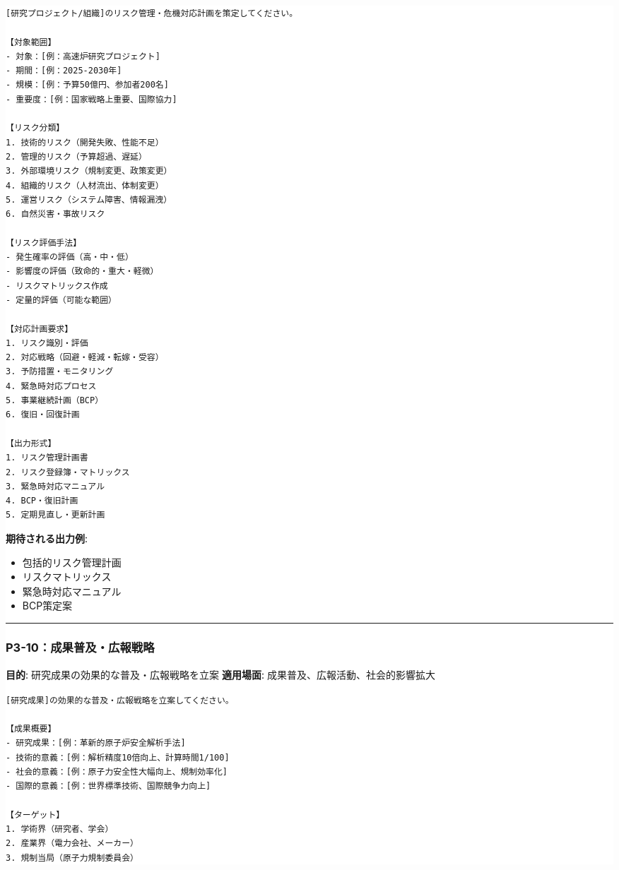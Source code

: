 ```
[研究プロジェクト/組織]のリスク管理・危機対応計画を策定してください。

【対象範囲】
- 対象：[例：高速炉研究プロジェクト]
- 期間：[例：2025-2030年]
- 規模：[例：予算50億円、参加者200名]
- 重要度：[例：国家戦略上重要、国際協力]

【リスク分類】
1. 技術的リスク（開発失敗、性能不足）
2. 管理的リスク（予算超過、遅延）
3. 外部環境リスク（規制変更、政策変更）
4. 組織的リスク（人材流出、体制変更）
5. 運営リスク（システム障害、情報漏洩）
6. 自然災害・事故リスク

【リスク評価手法】
- 発生確率の評価（高・中・低）
- 影響度の評価（致命的・重大・軽微）
- リスクマトリックス作成
- 定量的評価（可能な範囲）

【対応計画要求】
1. リスク識別・評価
2. 対応戦略（回避・軽減・転嫁・受容）
3. 予防措置・モニタリング
4. 緊急時対応プロセス
5. 事業継続計画（BCP）
6. 復旧・回復計画

【出力形式】
1. リスク管理計画書
2. リスク登録簿・マトリックス
3. 緊急時対応マニュアル
4. BCP・復旧計画
5. 定期見直し・更新計画
```

**期待される出力例**:
- 包括的リスク管理計画
- リスクマトリックス
- 緊急時対応マニュアル
- BCP策定案

---

### P3-10：成果普及・広報戦略

**目的**: 研究成果の効果的な普及・広報戦略を立案
**適用場面**: 成果普及、広報活動、社会的影響拡大

```
[研究成果]の効果的な普及・広報戦略を立案してください。

【成果概要】
- 研究成果：[例：革新的原子炉安全解析手法]
- 技術的意義：[例：解析精度10倍向上、計算時間1/100]
- 社会的意義：[例：原子力安全性大幅向上、規制効率化]
- 国際的意義：[例：世界標準技術、国際競争力向上]

【ターゲット】
1. 学術界（研究者、学会）
2. 産業界（電力会社、メーカー）
3. 規制当局（原子力規制委員会）
```